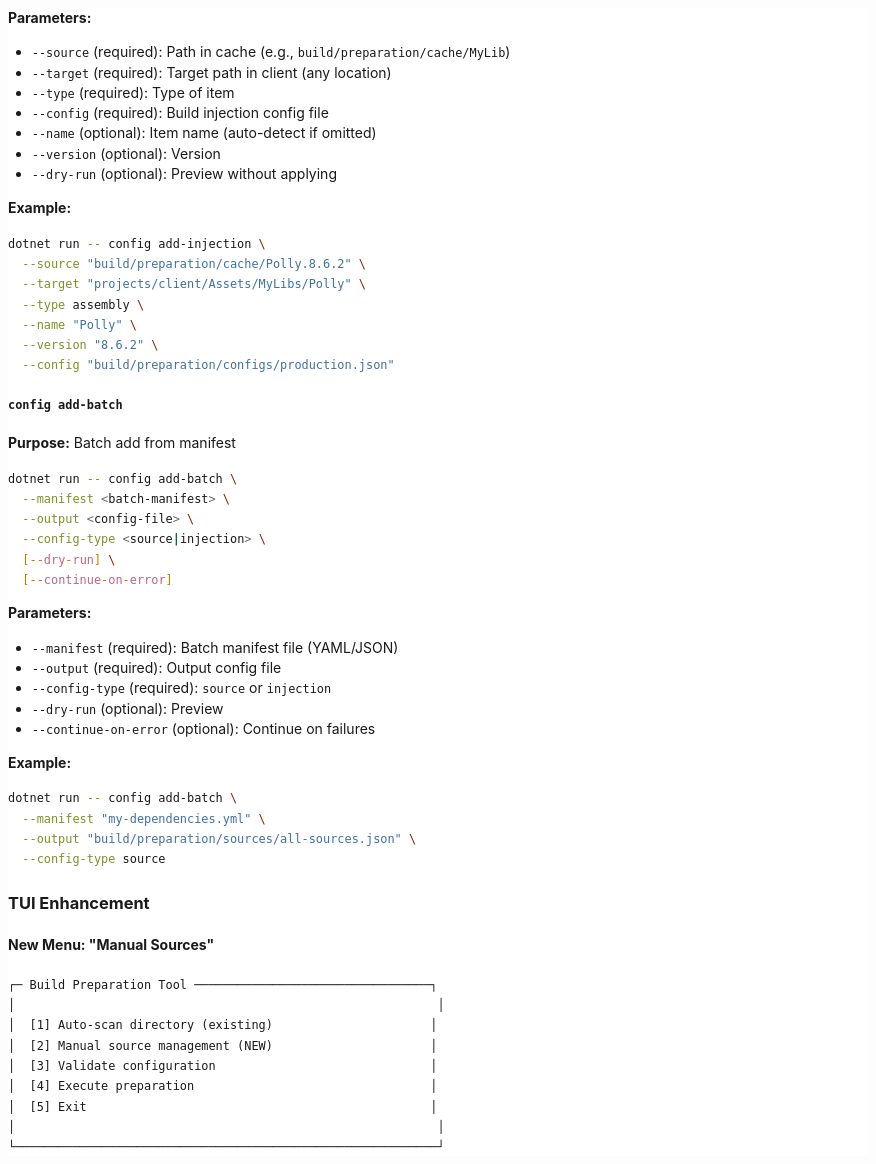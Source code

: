 **Parameters:**
- `--source` (required): Path in cache (e.g., `build/preparation/cache/MyLib`)
- `--target` (required): Target path in client (any location)
- `--type` (required): Type of item
- `--config` (required): Build injection config file
- `--name` (optional): Item name (auto-detect if omitted)
- `--version` (optional): Version
- `--dry-run` (optional): Preview without applying

**Example:**
```bash
dotnet run -- config add-injection \
  --source "build/preparation/cache/Polly.8.6.2" \
  --target "projects/client/Assets/MyLibs/Polly" \
  --type assembly \
  --name "Polly" \
  --version "8.6.2" \
  --config "build/preparation/configs/production.json"
```

#### `config add-batch`

**Purpose:** Batch add from manifest

```bash
dotnet run -- config add-batch \
  --manifest <batch-manifest> \
  --output <config-file> \
  --config-type <source|injection> \
  [--dry-run] \
  [--continue-on-error]
```

**Parameters:**
- `--manifest` (required): Batch manifest file (YAML/JSON)
- `--output` (required): Output config file
- `--config-type` (required): `source` or `injection`
- `--dry-run` (optional): Preview
- `--continue-on-error` (optional): Continue on failures

**Example:**
```bash
dotnet run -- config add-batch \
  --manifest "my-dependencies.yml" \
  --output "build/preparation/sources/all-sources.json" \
  --config-type source
```

### TUI Enhancement

#### New Menu: "Manual Sources"

```
┌─ Build Preparation Tool ─────────────────────────────────┐
│                                                           │
│  [1] Auto-scan directory (existing)                      │
│  [2] Manual source management (NEW)                      │
│  [3] Validate configuration                              │
│  [4] Execute preparation                                 │
│  [5] Exit                                                │
│                                                           │
└───────────────────────────────────────────────────────────┘
```
